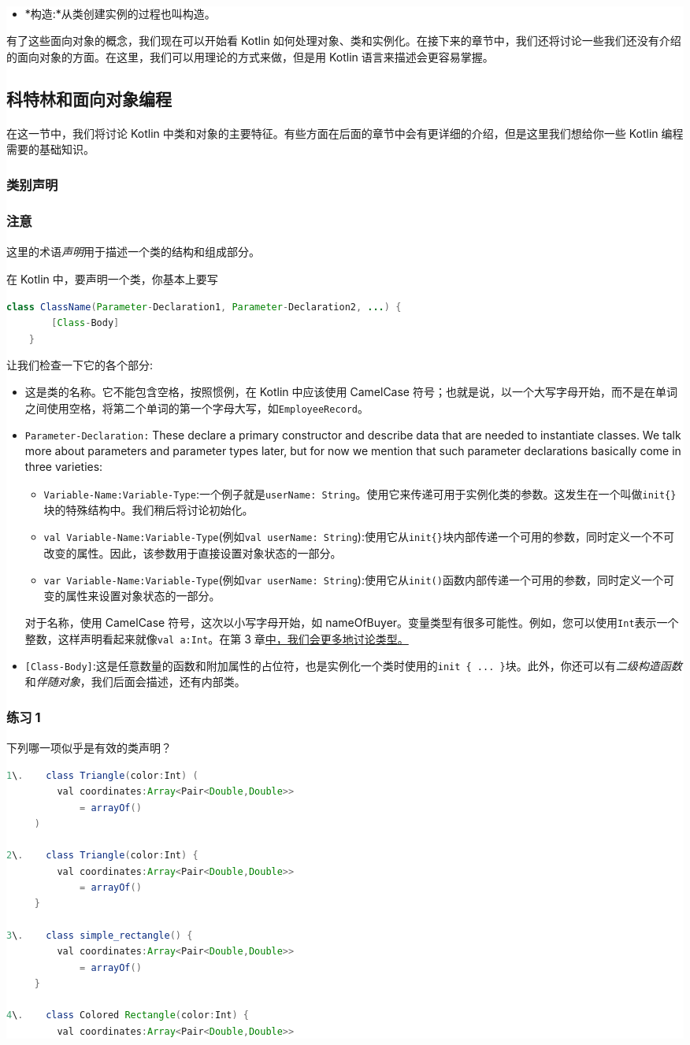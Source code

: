 *   *构造:*从类创建实例的过程也叫构造。

有了这些面向对象的概念，我们现在可以开始看 Kotlin 如何处理对象、类和实例化。在接下来的章节中，我们还将讨论一些我们还没有介绍的面向对象的方面。在这里，我们可以用理论的方式来做，但是用 Kotlin 语言来描述会更容易掌握。

## 科特林和面向对象编程

在这一节中，我们将讨论 Kotlin 中类和对象的主要特征。有些方面在后面的章节中会有更详细的介绍，但是这里我们想给你一些 Kotlin 编程需要的基础知识。

### 类别声明

### 注意

这里的术语*声明*用于描述一个类的结构和组成部分。

在 Kotlin 中，要声明一个类，你基本上要写

```java
class ClassName(Parameter-Declaration1, Parameter-Declaration2, ...) {
        [Class-Body]
    }

```

让我们检查一下它的各个部分:

*   这是类的名称。它不能包含空格，按照惯例，在 Kotlin 中应该使用 CamelCase 符号；也就是说，以一个大写字母开始，而不是在单词之间使用空格，将第二个单词的第一个字母大写，如`EmployeeRecord`。

*   `Parameter-Declaration:` These declare a primary constructor and describe data that are needed to instantiate classes. We talk more about parameters and parameter types later, but for now we mention that such parameter declarations basically come in three varieties:
    *   `Variable-Name:Variable-Type`:一个例子就是`userName: String`。使用它来传递可用于实例化类的参数。这发生在一个叫做`init{}`块的特殊结构中。我们稍后将讨论初始化。

    *   `val Variable-Name:Variable-Type`(例如`val userName: String`):使用它从`init{}`块内部传递一个可用的参数，同时定义一个不可改变的属性。因此，该参数用于直接设置对象状态的一部分。

    *   `var Variable-Name:Variable-Type`(例如`var userName: String`):使用它从`init()`函数内部传递一个可用的参数，同时定义一个可变的属性来设置对象状态的一部分。

    对于名称，使用 CamelCase 符号，这次以小写字母开始，如 nameOfBuyer。变量类型有很多可能性。例如，您可以使用`Int`表示一个整数，这样声明看起来就像`val a:Int`。在第 3 章[中，我们会更多地讨论类型。](03.html)

*   `[Class-Body]`:这是任意数量的函数和附加属性的占位符，也是实例化一个类时使用的`init { ... }`块。此外，你还可以有*二级构造函数*和*伴随对象*，我们后面会描述，还有内部类。

### 练习 1

下列哪一项似乎是有效的类声明？

```java
1\.    class Triangle(color:Int) (
         val coordinates:Array<Pair<Double,Double>>
             = arrayOf()
     )

2\.    class Triangle(color:Int) {
         val coordinates:Array<Pair<Double,Double>>
             = arrayOf()
     }

3\.    class simple_rectangle() {
         val coordinates:Array<Pair<Double,Double>>
             = arrayOf()
     }

4\.    class Colored Rectangle(color:Int) {
         val coordinates:Array<Pair<Double,Double>>
```
